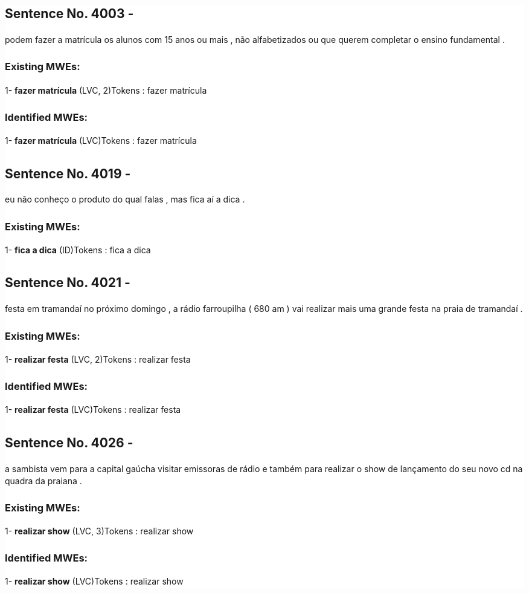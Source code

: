 ## Sentence No. 4003 - 
podem fazer a matrícula os alunos com 15 anos ou mais , não alfabetizados ou que querem completar o ensino fundamental . 
### Existing MWEs: 
1- **fazer matrícula** (LVC, 2)Tokens : 
fazer
matrícula

### Identified MWEs: 
1- **fazer matrícula** (LVC)Tokens : 
fazer
matrícula

## Sentence No. 4019 - 
eu não conheço o produto do qual falas , mas fica aí a dica . 
### Existing MWEs: 
1- **fica a dica** (ID)Tokens : 
fica
a
dica

## Sentence No. 4021 - 
festa em tramandaí no próximo domingo , a rádio farroupilha ( 680 am ) vai realizar mais uma grande festa na praia de tramandaí . 
### Existing MWEs: 
1- **realizar festa** (LVC, 2)Tokens : 
realizar
festa

### Identified MWEs: 
1- **realizar festa** (LVC)Tokens : 
realizar
festa

## Sentence No. 4026 - 
a sambista vem para a capital gaúcha visitar emissoras de rádio e também para realizar o show de lançamento do seu novo cd na quadra da praiana . 
### Existing MWEs: 
1- **realizar show** (LVC, 3)Tokens : 
realizar
show

### Identified MWEs: 
1- **realizar show** (LVC)Tokens : 
realizar
show
